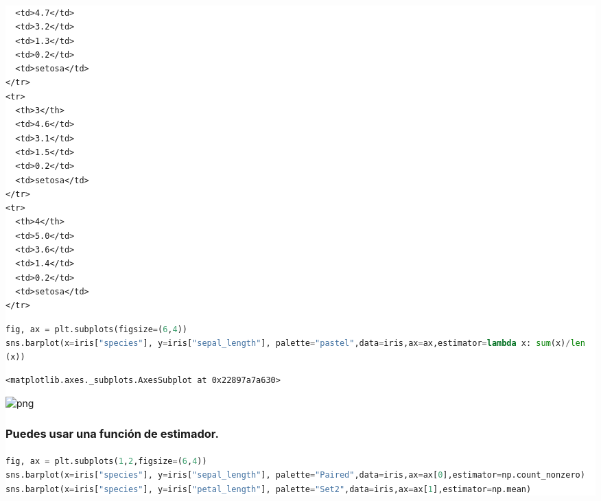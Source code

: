       <td>4.7</td>
      <td>3.2</td>
      <td>1.3</td>
      <td>0.2</td>
      <td>setosa</td>
    </tr>
    <tr>
      <th>3</th>
      <td>4.6</td>
      <td>3.1</td>
      <td>1.5</td>
      <td>0.2</td>
      <td>setosa</td>
    </tr>
    <tr>
      <th>4</th>
      <td>5.0</td>
      <td>3.6</td>
      <td>1.4</td>
      <td>0.2</td>
      <td>setosa</td>
    </tr>
  </tbody>
</table>
</div>




```python
fig, ax = plt.subplots(figsize=(6,4))
sns.barplot(x=iris["species"], y=iris["sepal_length"], palette="pastel",data=iris,ax=ax,estimator=lambda x: sum(x)/len(x))
```




    <matplotlib.axes._subplots.AxesSubplot at 0x22897a7a630>




![png](/images/Seaborn/output_34_1.png)


### Puedes usar una función de estimador.


```python
fig, ax = plt.subplots(1,2,figsize=(6,4))
sns.barplot(x=iris["species"], y=iris["sepal_length"], palette="Paired",data=iris,ax=ax[0],estimator=np.count_nonzero)
sns.barplot(x=iris["species"], y=iris["petal_length"], palette="Set2",data=iris,ax=ax[1],estimator=np.mean)
```


